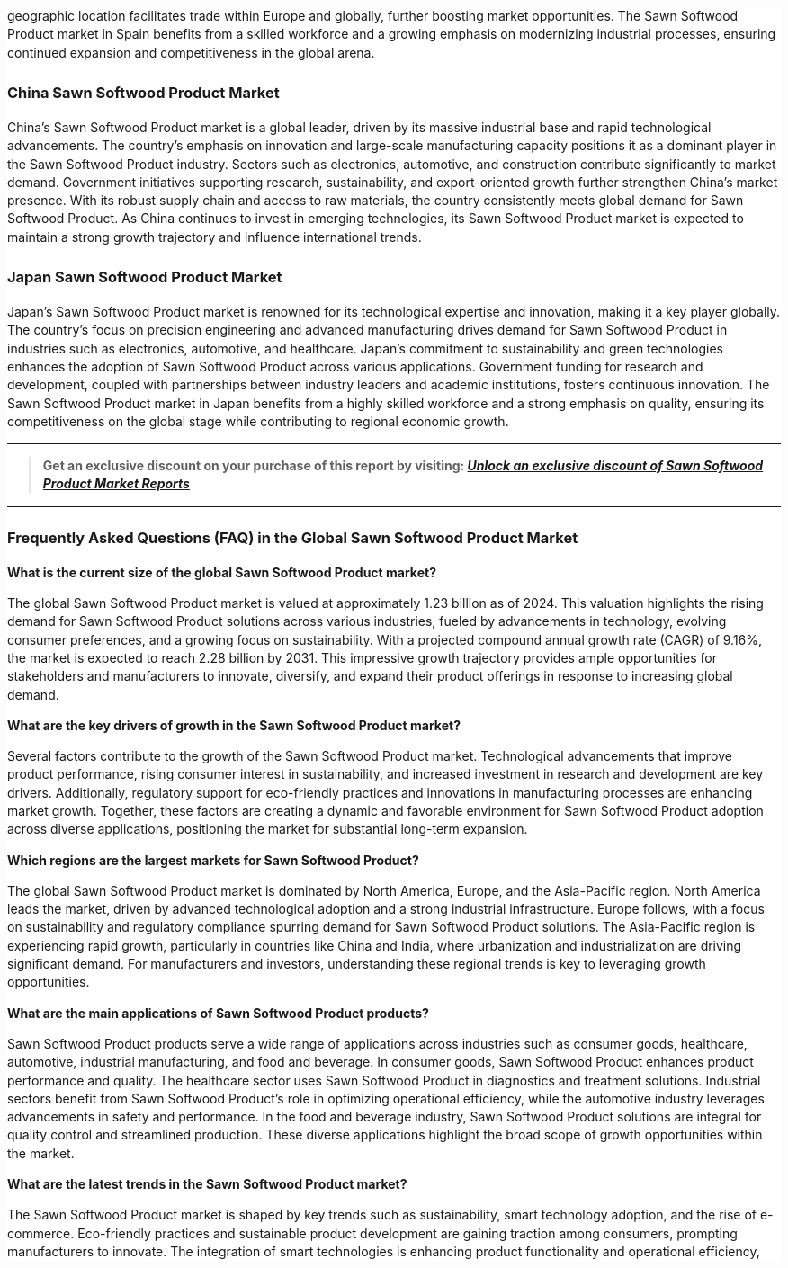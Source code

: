 geographic location facilitates trade within Europe and globally, further boosting market opportunities. The Sawn Softwood Product market in Spain benefits from a skilled workforce and a growing emphasis on modernizing industrial processes, ensuring continued expansion and competitiveness in the global arena.</p><h3>China Sawn Softwood Product Market</h3><p>China&rsquo;s Sawn Softwood Product market is a global leader, driven by its massive industrial base and rapid technological advancements. The country&rsquo;s emphasis on innovation and large-scale manufacturing capacity positions it as a dominant player in the Sawn Softwood Product industry. Sectors such as electronics, automotive, and construction contribute significantly to market demand. Government initiatives supporting research, sustainability, and export-oriented growth further strengthen China&rsquo;s market presence. With its robust supply chain and access to raw materials, the country consistently meets global demand for Sawn Softwood Product. As China continues to invest in emerging technologies, its Sawn Softwood Product market is expected to maintain a strong growth trajectory and influence international trends.</p><h3>Japan Sawn Softwood Product Market</h3><p>Japan&rsquo;s Sawn Softwood Product market is renowned for its technological expertise and innovation, making it a key player globally. The country&rsquo;s focus on precision engineering and advanced manufacturing drives demand for Sawn Softwood Product in industries such as electronics, automotive, and healthcare. Japan&rsquo;s commitment to sustainability and green technologies enhances the adoption of Sawn Softwood Product across various applications. Government funding for research and development, coupled with partnerships between industry leaders and academic institutions, fosters continuous innovation. The Sawn Softwood Product market in Japan benefits from a highly skilled workforce and a strong emphasis on quality, ensuring its competitiveness on the global stage while contributing to regional economic growth.</p><hr /><blockquote><p><strong>Get an exclusive discount on your purchase of this report by visiting: <em><a href="://marketresearchpulse.com/ask-for-discount/14150?utm_source=Github&amp;utm_medium=0112">Unlock an exclusive discount of Sawn Softwood Product Market Reports</a></em>&nbsp;</strong></p></blockquote><hr /><h3>Frequently Asked Questions (FAQ) in the Global Sawn Softwood Product Market</h3><p><strong>What is the current size of the global Sawn Softwood Product market?</strong></p><p>The global Sawn Softwood Product market is valued at approximately 1.23 billion as of 2024. This valuation highlights the rising demand for Sawn Softwood Product solutions across various industries, fueled by advancements in technology, evolving consumer preferences, and a growing focus on sustainability. With a projected compound annual growth rate (CAGR) of 9.16%, the market is expected to reach 2.28 billion by 2031. This impressive growth trajectory provides ample opportunities for stakeholders and manufacturers to innovate, diversify, and expand their product offerings in response to increasing global demand.</p><p><strong>What are the key drivers of growth in the Sawn Softwood Product market?</strong></p><p>Several factors contribute to the growth of the Sawn Softwood Product market. Technological advancements that improve product performance, rising consumer interest in sustainability, and increased investment in research and development are key drivers. Additionally, regulatory support for eco-friendly practices and innovations in manufacturing processes are enhancing market growth. Together, these factors are creating a dynamic and favorable environment for Sawn Softwood Product adoption across diverse applications, positioning the market for substantial long-term expansion.</p><p><strong>Which regions are the largest markets for Sawn Softwood Product?</strong></p><p>The global Sawn Softwood Product market is dominated by North America, Europe, and the Asia-Pacific region. North America leads the market, driven by advanced technological adoption and a strong industrial infrastructure. Europe follows, with a focus on sustainability and regulatory compliance spurring demand for Sawn Softwood Product solutions. The Asia-Pacific region is experiencing rapid growth, particularly in countries like China and India, where urbanization and industrialization are driving significant demand. For manufacturers and investors, understanding these regional trends is key to leveraging growth opportunities.</p><p><strong>What are the main applications of Sawn Softwood Product products?</strong></p><p>Sawn Softwood Product products serve a wide range of applications across industries such as consumer goods, healthcare, automotive, industrial manufacturing, and food and beverage. In consumer goods, Sawn Softwood Product enhances product performance and quality. The healthcare sector uses Sawn Softwood Product in diagnostics and treatment solutions. Industrial sectors benefit from Sawn Softwood Product&rsquo;s role in optimizing operational efficiency, while the automotive industry leverages advancements in safety and performance. In the food and beverage industry, Sawn Softwood Product solutions are integral for quality control and streamlined production. These diverse applications highlight the broad scope of growth opportunities within the market.</p><p><strong>What are the latest trends in the Sawn Softwood Product market?</strong></p><p>The Sawn Softwood Product market is shaped by key trends such as sustainability, smart technology adoption, and the rise of e-commerce. Eco-friendly practices and sustainable product development are gaining traction among consumers, prompting manufacturers to innovate. The integration of smart technologies is enhancing product functionality and operational efficiency,